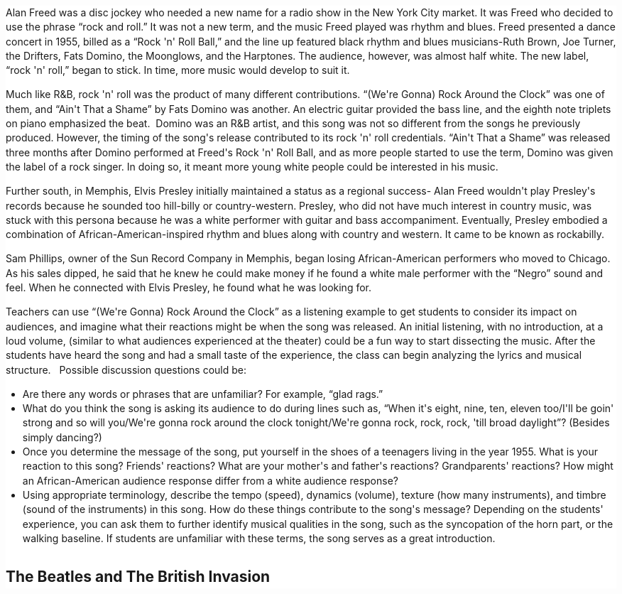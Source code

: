 Alan Freed was a disc jockey who needed a new name for a radio show in the New York City market. It was Freed who decided to use the phrase “rock and roll.” It was not a new term, and the music Freed played was rhythm and blues. Freed presented a dance concert in 1955, billed as a “Rock 'n' Roll Ball,” and the line up featured black rhythm and blues musicians-Ruth Brown, Joe Turner, the Drifters, Fats Domino, the Moonglows, and the Harptones. The audience, however, was almost half white. The new label, “rock 'n' roll,” began to stick. In time, more music would develop to suit it.
</p>
<p>
Much like R&amp;B, rock 'n' roll was the product of many different contributions. “(We're Gonna) Rock Around the Clock” was one of them, and “Ain't That a Shame” by Fats Domino was another. An electric guitar provided the bass line, and the eighth note triplets on piano emphasized the beat.  Domino was an R&amp;B artist, and this song was not so different from the songs he previously produced. However, the timing of the song's release contributed to its rock 'n' roll credentials. “Ain't That a Shame” was released three months after Domino performed at Freed's Rock 'n' Roll Ball, and as more people started to use the term, Domino was given the label of a rock singer. In doing so, it meant more young white people could be interested in his music.
</p>
<p>
Further south, in Memphis, Elvis Presley initially maintained a status as a regional success- Alan Freed wouldn't play Presley's records because he sounded too hill-billy or country-western. Presley, who did not have much interest in country music, was stuck with this persona because he was a white performer with guitar and bass accompaniment. Eventually, Presley embodied a combination of African-American-inspired rhythm and blues along with country and western. It came to be known as rockabilly.
</p>
<p>
Sam Phillips, owner of the Sun Record Company in Memphis, began losing African-American performers who moved to Chicago. As his sales dipped, he said that he knew he could make money if he found a white male performer with the “Negro” sound and feel. When he connected with Elvis Presley, he found what he was looking for.
</p>
<p>
Teachers can use “(We're Gonna) Rock Around the Clock” as a listening example to get students to consider its impact on audiences, and imagine what their reactions might be when the song was released. An initial listening, with no introduction, at a loud volume, (similar to what audiences experienced at the theater) could be a fun way to start dissecting the music. After the students have heard the song and had a small taste of the experience, the class can begin analyzing the lyrics and musical structure.   Possible discussion questions could be:
</p>
<ul>
<li>
Are there any words or phrases that are unfamiliar? For example, “glad rags.”
</li>
<li>
What do you think the song is asking its audience to do during lines such as, “When it's eight, nine, ten, eleven too/I'll be goin' strong and so will you/We're gonna rock around the clock tonight/We're gonna rock, rock, rock, 'till broad daylight”? (Besides simply dancing?)
</li>
<li>
Once you determine the message of the song, put yourself in the shoes of a teenagers living in the year 1955. What is your reaction to this song? Friends' reactions? What are your mother's and father's reactions? Grandparents' reactions? How might an African-American audience response differ from a white audience response?
</li>
<li>
Using appropriate terminology, describe the tempo (speed), dynamics (volume), texture (how many instruments), and timbre (sound of the instruments) in this song. How do these things contribute to the song's message? Depending on the students' experience, you can ask them to further identify musical qualities in the song, such as the syncopation of the horn part, or the walking baseline. If students are unfamiliar with these terms, the song serves as a great introduction.
</li>
</ul>
<h2>
The Beatles and The British Invasion